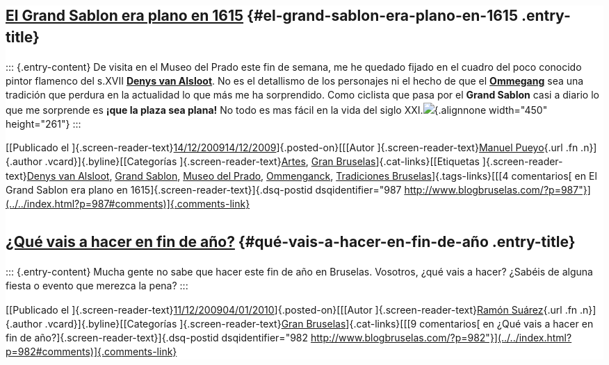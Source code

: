 [El Grand Sablon era plano en 1615](../../index.html?p=987) {#el-grand-sablon-era-plano-en-1615 .entry-title}
-----------------------------------------------------------

::: {.entry-content}
De visita en el Museo del Prado este fin de semana, me he quedado fijado
en el cuadro del poco conocido pintor flamenco del s.XVII **[Denys van
Alsloot](http://en.wikipedia.org/wiki/Denis_van_Alsloot "Denys van Alsloot")**.
No es el detallismo de los personajes ni el hecho de que el
**[Ommegang](http://www.ommegang.be/index2.php?idx=2&lg=en)** sea una
tradición que perdura en la actualidad lo que más me ha sorprendido.
Como ciclista que pasa por el **Grand Sablon** casi a diario lo que me
sorprende es **¡que la plaza sea plana!** No todo es mas fácil en la
vida del siglo
XXI.![](http://farm4.static.flickr.com/3510/3220641251_c972a04a63.jpg){.alignnone
width="450" height="261"}
:::

[[Publicado el
]{.screen-reader-text}[14/12/200914/12/2009](../../index.html?p=987)]{.posted-on}[[[Autor
]{.screen-reader-text}[Manuel
Pueyo](../../blog/author/easysun/index.html){.url .fn .n}]{.author
.vcard}]{.byline}[[Categorías
]{.screen-reader-text}[Artes](../../blog/category/artes/index.html),
[Gran
Bruselas](../../blog/category/gran-bruselas/index.html)]{.cat-links}[[Etiquetas
]{.screen-reader-text}[Denys van
Alsloot](../../blog/tag/denys-van-alsloot/index.html), [Grand
Sablon](../../blog/tag/grand-sablon/index.html), [Museo del
Prado](../../blog/tag/museo-del-prado/index.html),
[Ommenganck](../../blog/tag/ommenganck/index.html), [Tradiciones
Bruselas](../../blog/tag/tradiciones-bruselas/index.html)]{.tags-links}[[[4
comentarios[ en El Grand Sablon era plano en
1615]{.screen-reader-text}]{.dsq-postid
dsqidentifier="987 http://www.blogbruselas.com/?p=987"}](../../index.html?p=987#comments)]{.comments-link}

[¿Qué vais a hacer en fin de año?](../../index.html?p=982) {#qué-vais-a-hacer-en-fin-de-año .entry-title}
----------------------------------------------------------

::: {.entry-content}
Mucha gente no sabe que hacer este fin de año en Bruselas. Vosotros,
¿qué vais a hacer? ¿Sabéis de alguna fiesta o evento que merezca la
pena?
:::

[[Publicado el
]{.screen-reader-text}[11/12/200904/01/2010](../../index.html?p=982)]{.posted-on}[[[Autor
]{.screen-reader-text}[Ramón
Suárez](../../blog/2010/04/30/index.html?author=2){.url .fn .n}]{.author
.vcard}]{.byline}[[Categorías ]{.screen-reader-text}[Gran
Bruselas](../../blog/category/gran-bruselas/index.html)]{.cat-links}[[[9
comentarios[ en ¿Qué vais a hacer en fin de
año?]{.screen-reader-text}]{.dsq-postid
dsqidentifier="982 http://www.blogbruselas.com/?p=982"}](../../index.html?p=982#comments)]{.comments-link}
